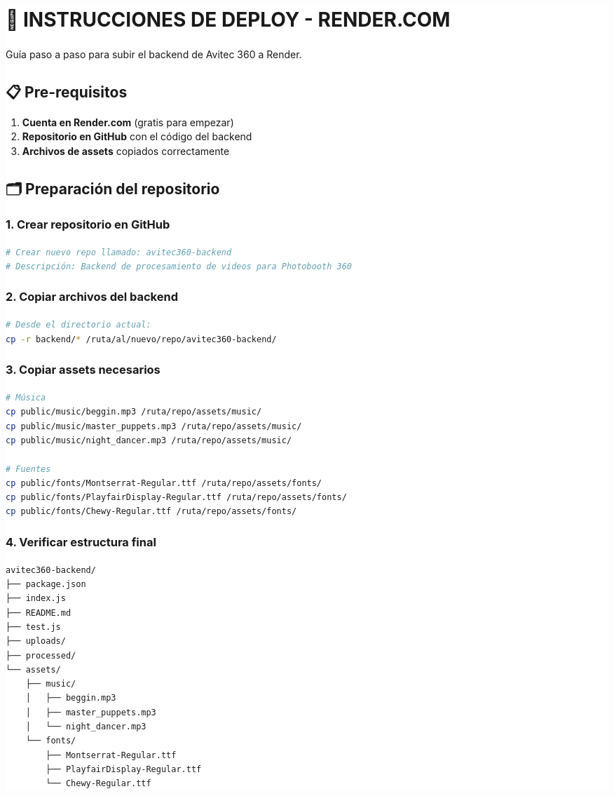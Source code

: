 # 🚀 INSTRUCCIONES DE DEPLOY - RENDER.COM

Guía paso a paso para subir el backend de Avitec 360 a Render.

## 📋 Pre-requisitos

1. **Cuenta en Render.com** (gratis para empezar)
2. **Repositorio en GitHub** con el código del backend
3. **Archivos de assets** copiados correctamente

## 🗂️ Preparación del repositorio

### 1. Crear repositorio en GitHub
```bash
# Crear nuevo repo llamado: avitec360-backend
# Descripción: Backend de procesamiento de videos para Photobooth 360
```

### 2. Copiar archivos del backend
```bash
# Desde el directorio actual:
cp -r backend/* /ruta/al/nuevo/repo/avitec360-backend/
```

### 3. Copiar assets necesarios
```bash
# Música
cp public/music/beggin.mp3 /ruta/repo/assets/music/
cp public/music/master_puppets.mp3 /ruta/repo/assets/music/  
cp public/music/night_dancer.mp3 /ruta/repo/assets/music/

# Fuentes
cp public/fonts/Montserrat-Regular.ttf /ruta/repo/assets/fonts/
cp public/fonts/PlayfairDisplay-Regular.ttf /ruta/repo/assets/fonts/
cp public/fonts/Chewy-Regular.ttf /ruta/repo/assets/fonts/
```

### 4. Verificar estructura final
```
avitec360-backend/
├── package.json
├── index.js
├── README.md
├── test.js
├── uploads/
├── processed/
└── assets/
    ├── music/
    │   ├── beggin.mp3
    │   ├── master_puppets.mp3
    │   └── night_dancer.mp3
    └── fonts/
        ├── Montserrat-Regular.ttf
        ├── PlayfairDisplay-Regular.ttf
        └── Chewy-Regular.ttf
```
